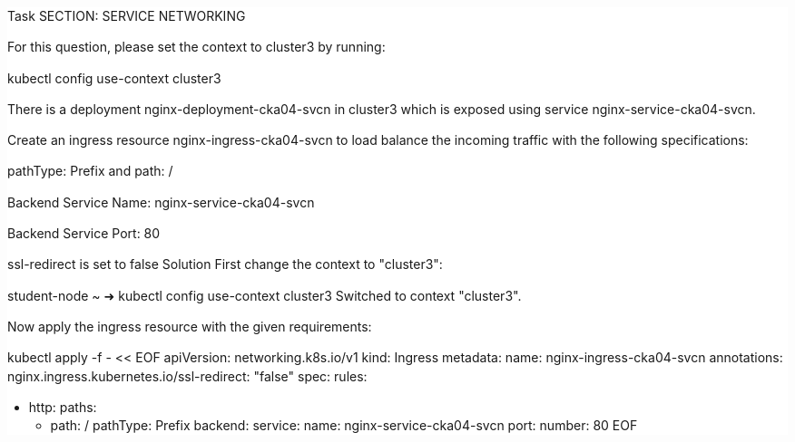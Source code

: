 Task
SECTION: SERVICE NETWORKING


For this question, please set the context to cluster3 by running:


kubectl config use-context cluster3



There is a deployment nginx-deployment-cka04-svcn in cluster3 which is exposed using service nginx-service-cka04-svcn.



Create an ingress resource nginx-ingress-cka04-svcn to load balance the incoming traffic with the following specifications:



pathType: Prefix and path: /

Backend Service Name: nginx-service-cka04-svcn

Backend Service Port: 80

ssl-redirect is set to false
Solution
First change the context to "cluster3":



student-node ~ ➜  kubectl config use-context cluster3
Switched to context "cluster3".




Now apply the ingress resource with the given requirements:



kubectl apply -f - << EOF
apiVersion: networking.k8s.io/v1
kind: Ingress
metadata:
  name: nginx-ingress-cka04-svcn
  annotations:
    nginx.ingress.kubernetes.io/ssl-redirect: "false"
spec:
  rules:
  - http:
      paths:
      - path: /
        pathType: Prefix
        backend:
          service:
            name: nginx-service-cka04-svcn
            port:
              number: 80
EOF
